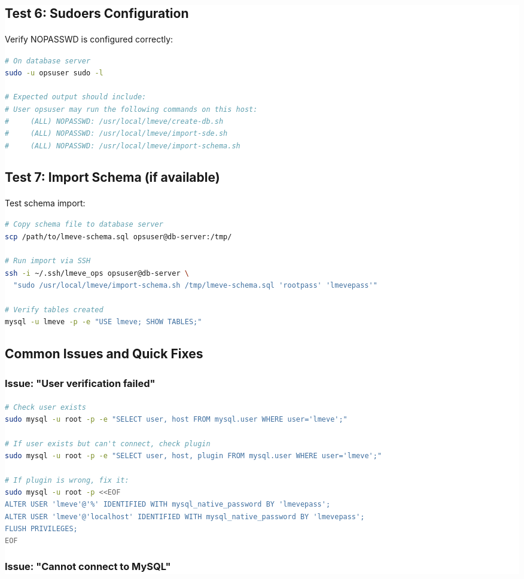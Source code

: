 ## Test 6: Sudoers Configuration

Verify NOPASSWD is configured correctly:

```bash
# On database server
sudo -u opsuser sudo -l

# Expected output should include:
# User opsuser may run the following commands on this host:
#     (ALL) NOPASSWD: /usr/local/lmeve/create-db.sh
#     (ALL) NOPASSWD: /usr/local/lmeve/import-sde.sh
#     (ALL) NOPASSWD: /usr/local/lmeve/import-schema.sh
```

## Test 7: Import Schema (if available)

Test schema import:

```bash
# Copy schema file to database server
scp /path/to/lmeve-schema.sql opsuser@db-server:/tmp/

# Run import via SSH
ssh -i ~/.ssh/lmeve_ops opsuser@db-server \
  "sudo /usr/local/lmeve/import-schema.sh /tmp/lmeve-schema.sql 'rootpass' 'lmevepass'"

# Verify tables created
mysql -u lmeve -p -e "USE lmeve; SHOW TABLES;"
```

## Common Issues and Quick Fixes

### Issue: "User verification failed"

```bash
# Check user exists
sudo mysql -u root -p -e "SELECT user, host FROM mysql.user WHERE user='lmeve';"

# If user exists but can't connect, check plugin
sudo mysql -u root -p -e "SELECT user, host, plugin FROM mysql.user WHERE user='lmeve';"

# If plugin is wrong, fix it:
sudo mysql -u root -p <<EOF
ALTER USER 'lmeve'@'%' IDENTIFIED WITH mysql_native_password BY 'lmevepass';
ALTER USER 'lmeve'@'localhost' IDENTIFIED WITH mysql_native_password BY 'lmevepass';
FLUSH PRIVILEGES;
EOF
```

### Issue: "Cannot connect to MySQL"
